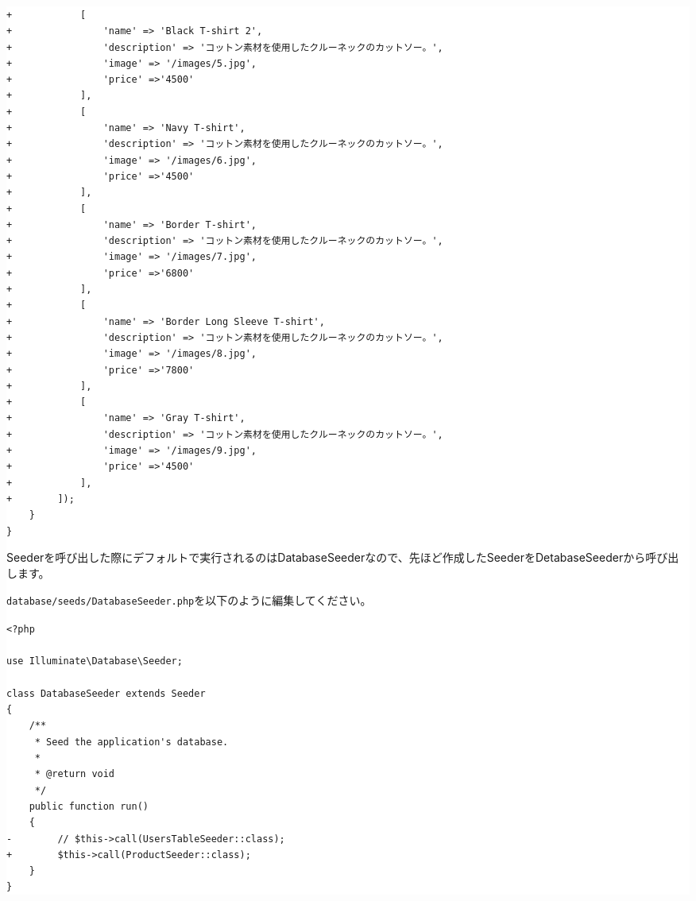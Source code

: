 ```diff:database/seeds/ProductSeeder.php
+            [
+                'name' => 'Black T-shirt 2',
+                'description' => 'コットン素材を使用したクルーネックのカットソー。',
+                'image' => '/images/5.jpg',
+                'price' =>'4500'
+            ],
+            [
+                'name' => 'Navy T-shirt',
+                'description' => 'コットン素材を使用したクルーネックのカットソー。',
+                'image' => '/images/6.jpg',
+                'price' =>'4500'
+            ],
+            [
+                'name' => 'Border T-shirt',
+                'description' => 'コットン素材を使用したクルーネックのカットソー。',
+                'image' => '/images/7.jpg',
+                'price' =>'6800'
+            ],
+            [
+                'name' => 'Border Long Sleeve T-shirt',
+                'description' => 'コットン素材を使用したクルーネックのカットソー。',
+                'image' => '/images/8.jpg',
+                'price' =>'7800'
+            ],
+            [
+                'name' => 'Gray T-shirt',
+                'description' => 'コットン素材を使用したクルーネックのカットソー。',
+                'image' => '/images/9.jpg',
+                'price' =>'4500'
+            ],
+        ]);
    }
}
```

Seederを呼び出した際にデフォルトで実行されるのはDatabaseSeederなので、先ほど作成したSeederをDetabaseSeederから呼び出します。

`database/seeds/DatabaseSeeder.php`を以下のように編集してください。

```
<?php

use Illuminate\Database\Seeder;

class DatabaseSeeder extends Seeder
{
    /**
     * Seed the application's database.
     *
     * @return void
     */
    public function run()
    {
-        // $this->call(UsersTableSeeder::class);
+        $this->call(ProductSeeder::class);
    }
}
```
